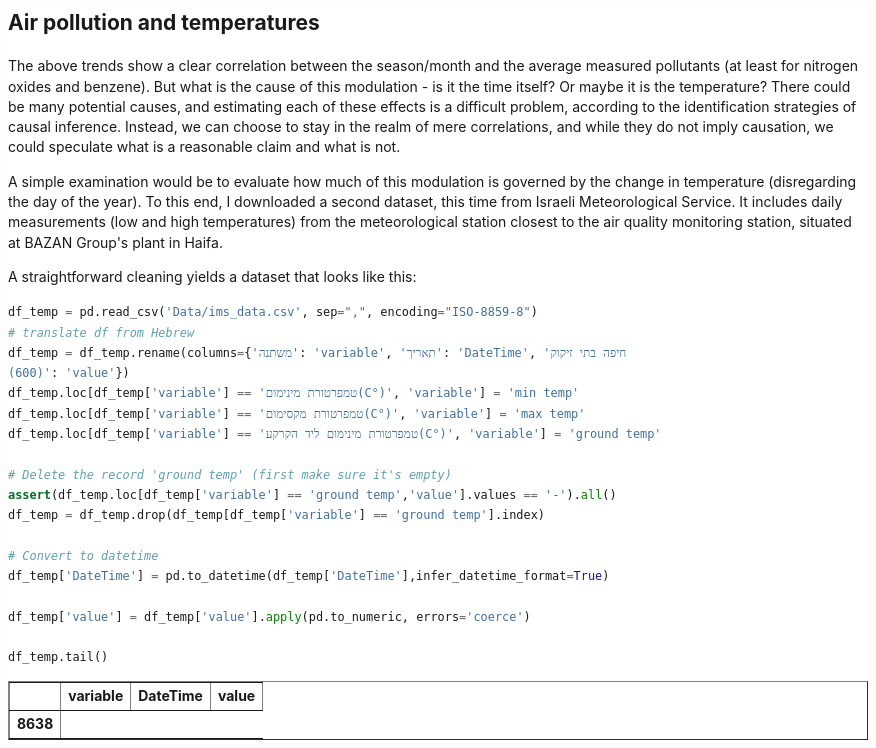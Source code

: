 
## Air pollution and temperatures

The above trends show a clear correlation between the season/month and the average measured pollutants (at least for nitrogen oxides and benzene). But what is the cause of this modulation - is it the time itself? Or maybe it is the temperature? There could be many potential causes, and estimating each of these effects is a difficult problem, according to the identification strategies of causal inference. Instead, we can choose to stay in the realm of mere correlations, and while they do not imply causation, we could speculate what is a reasonable claim and what is not.

A simple examination would be to evaluate how much of this modulation is governed by the change in temperature (disregarding the day of the year). To this end, I downloaded a second dataset, this time from Israeli Meteorological Service. It includes daily measurements (low and high temperatures) from the meteorological station closest to the air quality monitoring station, situated at BAZAN Group's plant in Haifa.

A straightforward cleaning yields a dataset that looks like this:

```python
df_temp = pd.read_csv('Data/ims_data.csv', sep=",", encoding="ISO-8859-8")
# translate df from Hebrew
df_temp = df_temp.rename(columns={'משתנה': 'variable', 'תאריך': 'DateTime', 'חיפה בתי זיקוק                                    (600)': 'value'})
df_temp.loc[df_temp['variable'] == 'טמפרטורת מינימום(C°)', 'variable'] = 'min temp'
df_temp.loc[df_temp['variable'] == 'טמפרטורת מקסימום(C°)', 'variable'] = 'max temp'
df_temp.loc[df_temp['variable'] == 'טמפרטורת מינימום ליד הקרקע(C°)', 'variable'] = 'ground temp'

# Delete the record 'ground temp' (first make sure it's empty)
assert(df_temp.loc[df_temp['variable'] == 'ground temp','value'].values == '-').all()
df_temp = df_temp.drop(df_temp[df_temp['variable'] == 'ground temp'].index)

# Convert to datetime
df_temp['DateTime'] = pd.to_datetime(df_temp['DateTime'],infer_datetime_format=True)

df_temp['value'] = df_temp['value'].apply(pd.to_numeric, errors='coerce')

df_temp.tail()
```




<div>
<style scoped>
    .dataframe tbody tr th:only-of-type {
        vertical-align: middle;
    }

    .dataframe tbody tr th {
        vertical-align: top;
    }

    .dataframe thead th {
        text-align: right;
    }
</style>
<table border="1" class="dataframe">
  <thead>
    <tr style="text-align: right;">
      <th></th>
      <th>variable</th>
      <th>DateTime</th>
      <th>value</th>
    </tr>
  </thead>
  <tbody>
    <tr>
      <th>8638</th>